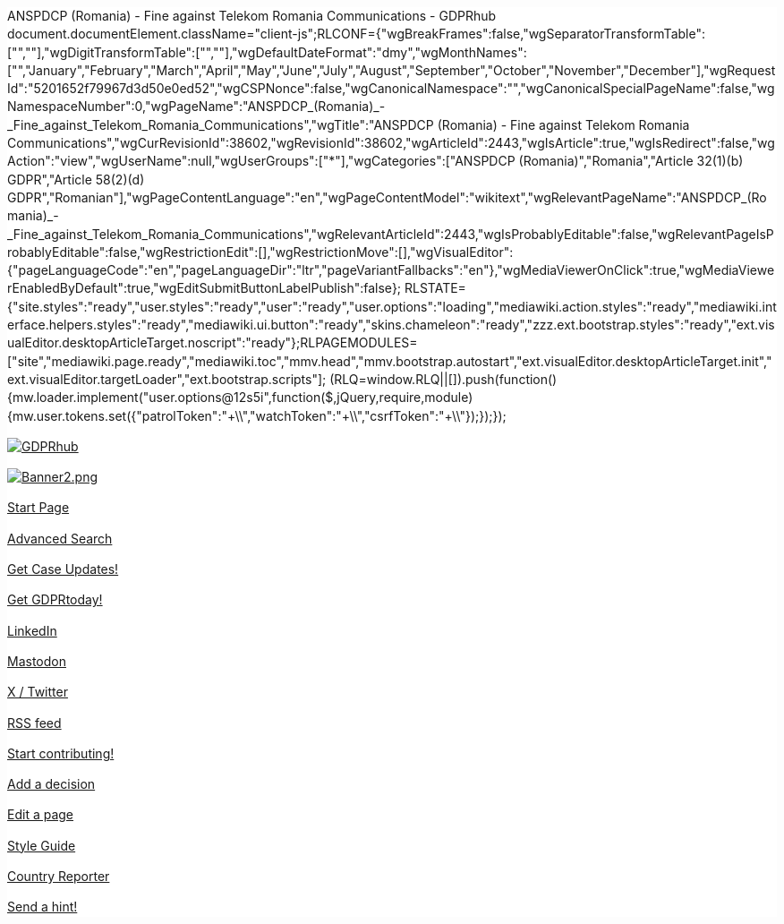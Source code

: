 ANSPDCP (Romania) - Fine against Telekom Romania Communications - GDPRhub document.documentElement.className="client-js";RLCONF={"wgBreakFrames":false,"wgSeparatorTransformTable":\["",""\],"wgDigitTransformTable":\["",""\],"wgDefaultDateFormat":"dmy","wgMonthNames":\["","January","February","March","April","May","June","July","August","September","October","November","December"\],"wgRequestId":"5201652f79967d3d50e0ed52","wgCSPNonce":false,"wgCanonicalNamespace":"","wgCanonicalSpecialPageName":false,"wgNamespaceNumber":0,"wgPageName":"ANSPDCP\_(Romania)\_-\_Fine\_against\_Telekom\_Romania\_Communications","wgTitle":"ANSPDCP (Romania) - Fine against Telekom Romania Communications","wgCurRevisionId":38602,"wgRevisionId":38602,"wgArticleId":2443,"wgIsArticle":true,"wgIsRedirect":false,"wgAction":"view","wgUserName":null,"wgUserGroups":\["\*"\],"wgCategories":\["ANSPDCP (Romania)","Romania","Article 32(1)(b) GDPR","Article 58(2)(d) GDPR","Romanian"\],"wgPageContentLanguage":"en","wgPageContentModel":"wikitext","wgRelevantPageName":"ANSPDCP\_(Romania)\_-\_Fine\_against\_Telekom\_Romania\_Communications","wgRelevantArticleId":2443,"wgIsProbablyEditable":false,"wgRelevantPageIsProbablyEditable":false,"wgRestrictionEdit":\[\],"wgRestrictionMove":\[\],"wgVisualEditor":{"pageLanguageCode":"en","pageLanguageDir":"ltr","pageVariantFallbacks":"en"},"wgMediaViewerOnClick":true,"wgMediaViewerEnabledByDefault":true,"wgEditSubmitButtonLabelPublish":false}; RLSTATE={"site.styles":"ready","user.styles":"ready","user":"ready","user.options":"loading","mediawiki.action.styles":"ready","mediawiki.interface.helpers.styles":"ready","mediawiki.ui.button":"ready","skins.chameleon":"ready","zzz.ext.bootstrap.styles":"ready","ext.visualEditor.desktopArticleTarget.noscript":"ready"};RLPAGEMODULES=\["site","mediawiki.page.ready","mediawiki.toc","mmv.head","mmv.bootstrap.autostart","ext.visualEditor.desktopArticleTarget.init","ext.visualEditor.targetLoader","ext.bootstrap.scripts"\]; (RLQ=window.RLQ||\[\]).push(function(){mw.loader.implement("user.options@12s5i",function($,jQuery,require,module){mw.user.tokens.set({"patrolToken":"+\\\\","watchToken":"+\\\\","csrfToken":"+\\\\"});});});                    

[![GDPRhub](/images/gdprhub_v5_150.png)](/index.php?title=Welcome_to_GDPRhub "Visit the main page")

[![Banner2.png](/images/5/57/Banner2.png)](https://gdprhub.eu/index.php?title=GDPRtoday)

[Start Page](/index.php?title=Welcome_to_GDPRhub)

[Advanced Search](/index.php?title=Advanced_Search)

[Get Case Updates!](#)

[Get GDPRtoday!](/index.php?title=GDPRtoday)

[LinkedIn](https://www.linkedin.com/showcase/gdprhub)

[Mastodon](https://mastodon.social/@GDPRhub)

[X / Twitter](https://www.twitter.com/GDPRhub)

[RSS feed](https://gdprhub.eu/index.php?title=Special:NewPages&feed=atom&hideredirs=1&limit=10&render=1)

[Start contributing!](#)

[Add a decision](/index.php?title=How_to_add_a_new_decision)

[Edit a page](/index.php?title=How_to_edit_a_page_on_GDPRhub)

[Style Guide](/index.php?title=GDPRhub_style_guide)

[Country Reporter](https://gdprmgmt.noyb.eu/become_country_reporter)

[Send a hint!](mailto:GDPRhub@noyb.eu?subject=GDPRhub%20-%20hint&body=Thank%20you%20for%20sending%20us%20a%20hint!%0A%0AIf%20you%20want%20to%20send%20us%20details%20about%20a%20case%20that%20is%20not%20on%20GDPRhub%20yet%2C%20please%20fill%20out%20the%20form%20below!%0AIf%20you%20want%20to%20send%20us%20any%20other%20information%2C%20just%20delete%20this%20text.%0A%0A%3D%3D%3D%20General%20Details%20%3D%3D%3D%0A%0ALink%20to%20the%20decision%20\(attach%20document%20if%20not%20public\)%3A%0ADPA%2FCourt%3A%0ACountry%3A%0ADate%3A%0A%0A%3D%3D%3D%20Factual%20Summary%20in%20English%20%3D%3D%3D%0A%0A-%3E%20What%20happened%20in%20this%20case%3F%0A%0A%3D%3D%3D%20Summary%20of%20the%20Dispute%20in%20English%20%3D%3D%3D%0A%0A-%3E%20What%20was%20the%20core%20dispute%20about%3F%0A%0A%3D%3D%3D%20Summary%20of%20the%20Holding%20in%20English%20%3D%3D%3D%0A%0A-%3E%20What%20is%20the%20core%20take%20away%20from%20the%20decision%3F%0A%0A%0AThank%20you%20for%20your%20support!%0Anoyb.eu%20team)
